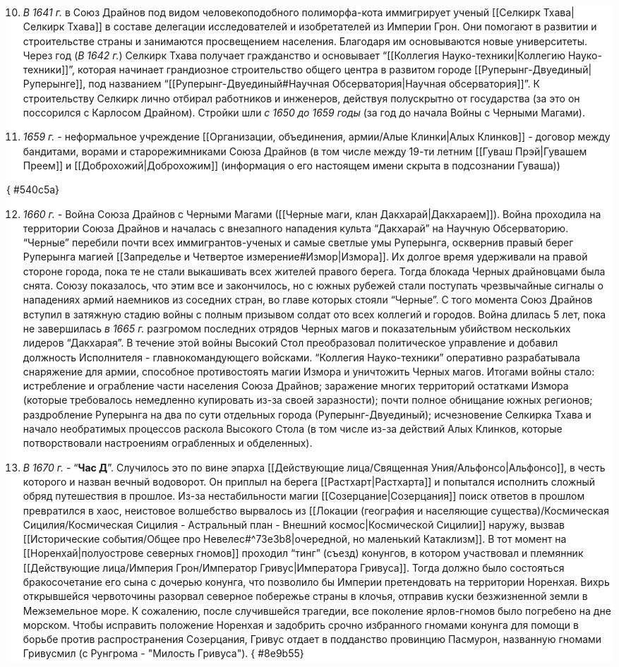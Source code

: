 10. *В 1641 г.* в Союз Драйнов под видом человекоподобного полиморфа-кота иммигрирует ученый [[Селкирк Тхава\|Селкирк Тхава]] в составе делегации исследователей и изобретателей из Империи Грон. Они помогают в развитии и строительстве страны и занимаются просвещением населения. Благодаря им основываются новые университеты. Через год (*В 1642 г.*) Селкирк Тхава получает гражданство и основывает “[[Коллегия Науко-техники\|Коллегию Науко-техники]]”, которая начинает грандиозное строительство общего центра в развитом городе [[Руперынг-Двуединый\|Руперынге]], под названием “[[Руперынг-Двуединый#Научная Обсерватория\|Научная обсерватория]]”. К строительству Селкирк лично отбирал работников и инженеров, действуя полускрытно от государства (за это он поссорился с Карлосом Драйном). Стройки шли *с 1650 до 1659 годы* (за год до начала Войны с Черными Магами).

11. *1659 г.* - неформальное учреждение [[Организации, объединения, армии/Алые Клинки\|Алых Клинков]] - договор между бандитами, ворами и старорежимниками Союза Драйнов (в том числе между 19-ти летним [[Гуваш Прэй\|Гувашем Преем]] и [[Доброхожий\|Доброхожим]] (информация о его настоящем имени скрыта в подсознании Гуваша))

{ #540c5a}

 
12. *1660 г.* - Война Союза Драйнов с Черными Магами ([[Черные маги, клан Дакхарай\|Дакхараем]]). Война проходила на территории Союза Драйнов и началась с внезапного нападения культа “Дакхарай” на Научную Обсерваторию. “Черные” перебили почти всех иммигрантов-ученых и самые светлые умы Руперынга, осквернив правый берег Руперынга магией [[Запределье и Четвертое измерение#Измор\|Измора]]. Их долгое время удерживали на правой стороне города, пока те не стали выкашивать всех жителей правого берега. Тогда блокада Черных драйновцами была снята. Союзу показалось, что этим все и закончилось, но с южных рубежей стали поступать чрезвычайные сигналы о нападениях армий наемников из соседних стран, во главе которых стояли “Черные”. С того момента Союз Драйнов вступил в затяжную стадию войны с полным призывом солдат ото всех коллегий и городов. Война длилась 5 лет, пока не завершилась *в 1665 г.* разгромом последних отрядов Черных магов и показательным убийством нескольких лидеров “Дакхарая”. В течение этой войны Высокий Стол преобразовал политическое управление и добавил должность Исполнителя - главнокомандующего войсками. “Коллегия Науко-техники” оперативно разрабатывала снаряжение для армии, способное противостоять магии Измора и уничтожить Черных магов.
    Итогами войны стало: истребление и ограбление части населения Союза Драйнов; заражение многих территорий остатками Измора (которые требовалось немедленно купировать из-за своей заразности); почти полное обнищание южных регионов; раздробление Руперынга на два по сути отдельных города (Руперынг-Двуединый); исчезновение Селкирка Тхава и начало необратимых процессов раскола Высокого Стола (в том числе из-за действий Алых Клинков, которые потворствовали настроениям ограбленных и обделенных).

13. *В 1670 г.* - “**Час Д**”. Случилось это по вине эпарха [[Действующие лица/Священная Уния/Альфонсо\|Альфонсо]], в честь которого и назван вечный водоворот. Он приплыл на берега [[Растхарт\|Растхарта]] и попытался исполнить сложный обряд путешествия в прошлое. Из-за нестабильности магии [[Созерцание\|Созерцания]] поиск ответов в прошлом превратился в хаос, неистовое волшебство вырвалось из [[Локации (география и населяющие существа)/Космическая Сицилия/Космическая Сицилия - Астральный план - Внешний космос\|Космической Сицилии]] наружу, вызвав [[Исторические события/Общее про Невелес#^73e3b8\|очередной, но маленький Катаклизм]]. В тот момент на [[Норенхай\|полуострове северных гномов]] проходил “тинг” (съезд) конунгов, в котором участвовал и племянник [[Действующие лица/Империя Грон/Император Гривус\|Императора Гривуса]]. Тогда должно было состояться бракосочетание его сына с дочерью конунга, что позволило бы Империи претендовать на территории Норенхая. Вихрь открывшейся червоточины разорвал северное побережье страны в клочья, отправив куски безжизненной земли в Межземельное море. К сожалению, после случившейся трагедии, все поколение ярлов-гномов было погребено на дне морском. Чтобы исправить положение Норенхая и задобрить срочно избранного гномами конунга для помощи в борьбе против распространения Созерцания, Гривус отдает в подданство провинцию Пасмурон, названную гномами Гривусмил (с Рунгрома - "Милость Гривуса"). { #8e9b55}

